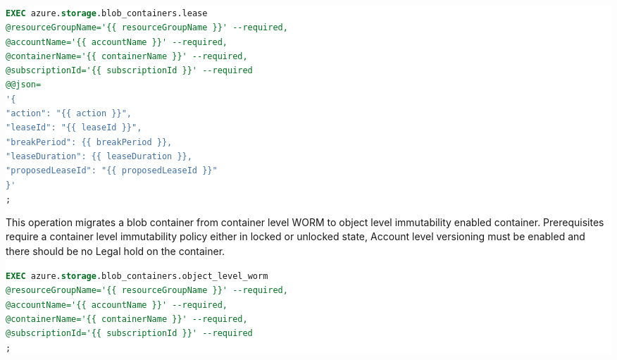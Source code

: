 ```sql
EXEC azure.storage.blob_containers.lease 
@resourceGroupName='{{ resourceGroupName }}' --required, 
@accountName='{{ accountName }}' --required, 
@containerName='{{ containerName }}' --required, 
@subscriptionId='{{ subscriptionId }}' --required 
@@json=
'{
"action": "{{ action }}", 
"leaseId": "{{ leaseId }}", 
"breakPeriod": {{ breakPeriod }}, 
"leaseDuration": {{ leaseDuration }}, 
"proposedLeaseId": "{{ proposedLeaseId }}"
}'
;
```
</TabItem>
<TabItem value="object_level_worm">

This operation migrates a blob container from container level WORM to object level immutability enabled container. Prerequisites require a container level immutability policy either in locked or unlocked state, Account level versioning must be enabled and there should be no Legal hold on the container.

```sql
EXEC azure.storage.blob_containers.object_level_worm 
@resourceGroupName='{{ resourceGroupName }}' --required, 
@accountName='{{ accountName }}' --required, 
@containerName='{{ containerName }}' --required, 
@subscriptionId='{{ subscriptionId }}' --required
;
```
</TabItem>
</Tabs>
